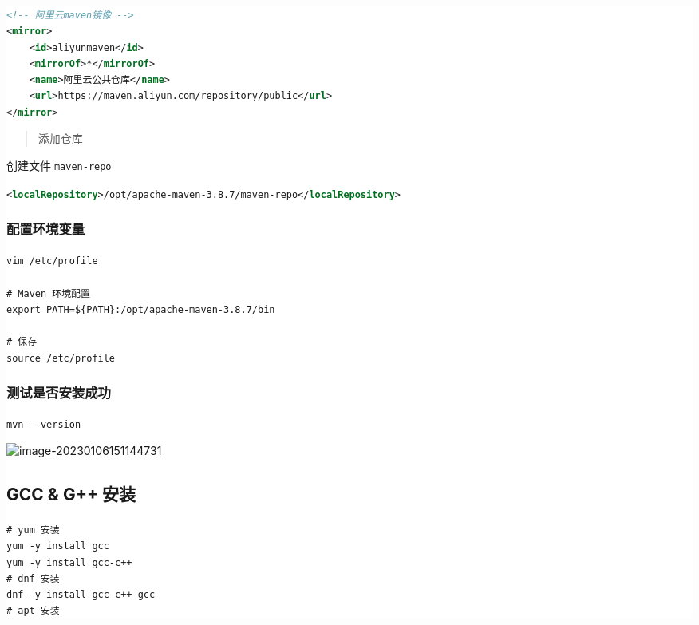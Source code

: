 ```xml
<!-- 阿里云maven镜像 -->
<mirror>
    <id>aliyunmaven</id>
    <mirrorOf>*</mirrorOf>
    <name>阿里云公共仓库</name>
    <url>https://maven.aliyun.com/repository/public</url>
</mirror>

```



> 添加仓库

创建文件 `maven-repo`

```xml
<localRepository>/opt/apache-maven-3.8.7/maven-repo</localRepository>
```



### 配置环境变量

```shell
vim /etc/profile

# Maven 环境配置
export PATH=${PATH}:/opt/apache-maven-3.8.7/bin

# 保存
source /etc/profile
```



### 测试是否安装成功

```shell
mvn --version
```

![image-20230106151144731](https://typora-oss.yixihan.chat//img/202301061511836.png)



## GCC & G++ 安装

```shell
# yum 安装
yum -y install gcc
yum -y install gcc-c++
# dnf 安装
dnf -y install gcc-c++ gcc
# apt 安装
```

